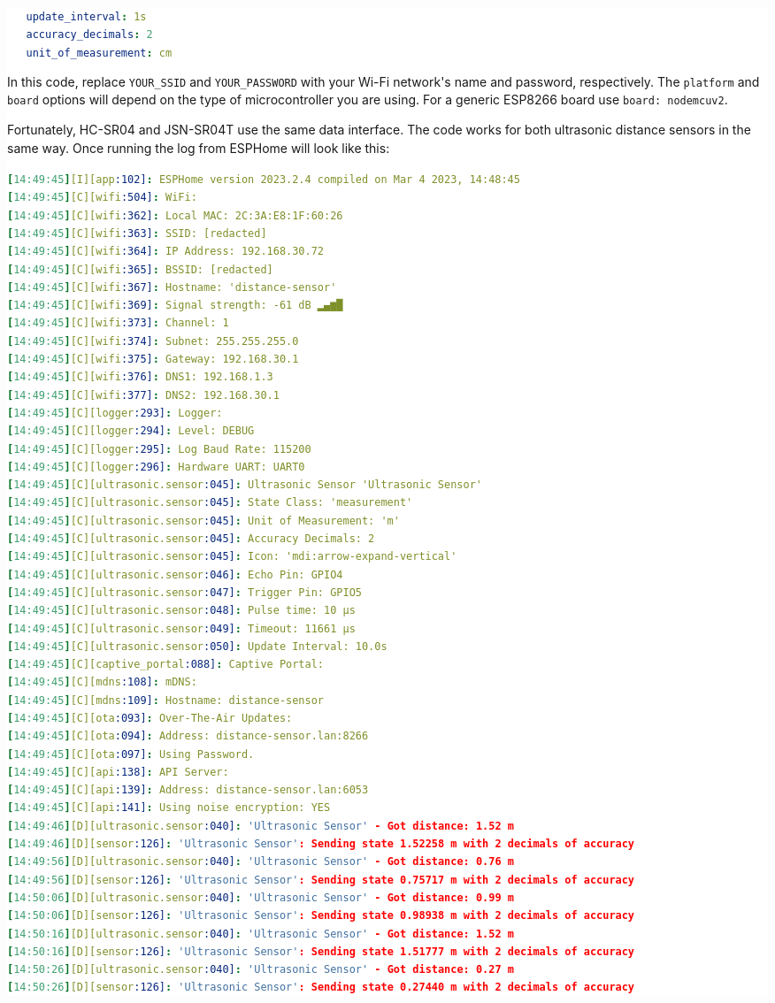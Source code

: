 ```yaml
   update_interval: 1s
   accuracy_decimals: 2
   unit_of_measurement: cm
```

In this code, replace `YOUR_SSID` and `YOUR_PASSWORD` with your Wi-Fi network's name and password, respectively. The `platform` and `board` options will depend on the type of microcontroller you are using. For a generic ESP8266 board use `board: nodemcuv2`.

Fortunately, HC-SR04 and JSN-SR04T use the same data interface. The code works for both ultrasonic distance sensors in the same way. Once running the log from ESPHome will look like this:

```yaml
[14:49:45][I][app:102]: ESPHome version 2023.2.4 compiled on Mar 4 2023, 14:48:45
[14:49:45][C][wifi:504]: WiFi:
[14:49:45][C][wifi:362]: Local MAC: 2C:3A:E8:1F:60:26
[14:49:45][C][wifi:363]: SSID: [redacted]
[14:49:45][C][wifi:364]: IP Address: 192.168.30.72
[14:49:45][C][wifi:365]: BSSID: [redacted]
[14:49:45][C][wifi:367]: Hostname: 'distance-sensor'
[14:49:45][C][wifi:369]: Signal strength: -61 dB ▂▄▆█
[14:49:45][C][wifi:373]: Channel: 1
[14:49:45][C][wifi:374]: Subnet: 255.255.255.0
[14:49:45][C][wifi:375]: Gateway: 192.168.30.1
[14:49:45][C][wifi:376]: DNS1: 192.168.1.3
[14:49:45][C][wifi:377]: DNS2: 192.168.30.1
[14:49:45][C][logger:293]: Logger:
[14:49:45][C][logger:294]: Level: DEBUG
[14:49:45][C][logger:295]: Log Baud Rate: 115200
[14:49:45][C][logger:296]: Hardware UART: UART0
[14:49:45][C][ultrasonic.sensor:045]: Ultrasonic Sensor 'Ultrasonic Sensor'
[14:49:45][C][ultrasonic.sensor:045]: State Class: 'measurement'
[14:49:45][C][ultrasonic.sensor:045]: Unit of Measurement: 'm'
[14:49:45][C][ultrasonic.sensor:045]: Accuracy Decimals: 2
[14:49:45][C][ultrasonic.sensor:045]: Icon: 'mdi:arrow-expand-vertical'
[14:49:45][C][ultrasonic.sensor:046]: Echo Pin: GPIO4
[14:49:45][C][ultrasonic.sensor:047]: Trigger Pin: GPIO5
[14:49:45][C][ultrasonic.sensor:048]: Pulse time: 10 µs
[14:49:45][C][ultrasonic.sensor:049]: Timeout: 11661 µs
[14:49:45][C][ultrasonic.sensor:050]: Update Interval: 10.0s
[14:49:45][C][captive_portal:088]: Captive Portal:
[14:49:45][C][mdns:108]: mDNS:
[14:49:45][C][mdns:109]: Hostname: distance-sensor
[14:49:45][C][ota:093]: Over-The-Air Updates:
[14:49:45][C][ota:094]: Address: distance-sensor.lan:8266
[14:49:45][C][ota:097]: Using Password.
[14:49:45][C][api:138]: API Server:
[14:49:45][C][api:139]: Address: distance-sensor.lan:6053
[14:49:45][C][api:141]: Using noise encryption: YES
[14:49:46][D][ultrasonic.sensor:040]: 'Ultrasonic Sensor' - Got distance: 1.52 m
[14:49:46][D][sensor:126]: 'Ultrasonic Sensor': Sending state 1.52258 m with 2 decimals of accuracy
[14:49:56][D][ultrasonic.sensor:040]: 'Ultrasonic Sensor' - Got distance: 0.76 m
[14:49:56][D][sensor:126]: 'Ultrasonic Sensor': Sending state 0.75717 m with 2 decimals of accuracy
[14:50:06][D][ultrasonic.sensor:040]: 'Ultrasonic Sensor' - Got distance: 0.99 m
[14:50:06][D][sensor:126]: 'Ultrasonic Sensor': Sending state 0.98938 m with 2 decimals of accuracy
[14:50:16][D][ultrasonic.sensor:040]: 'Ultrasonic Sensor' - Got distance: 1.52 m
[14:50:16][D][sensor:126]: 'Ultrasonic Sensor': Sending state 1.51777 m with 2 decimals of accuracy
[14:50:26][D][ultrasonic.sensor:040]: 'Ultrasonic Sensor' - Got distance: 0.27 m
[14:50:26][D][sensor:126]: 'Ultrasonic Sensor': Sending state 0.27440 m with 2 decimals of accuracy
```

